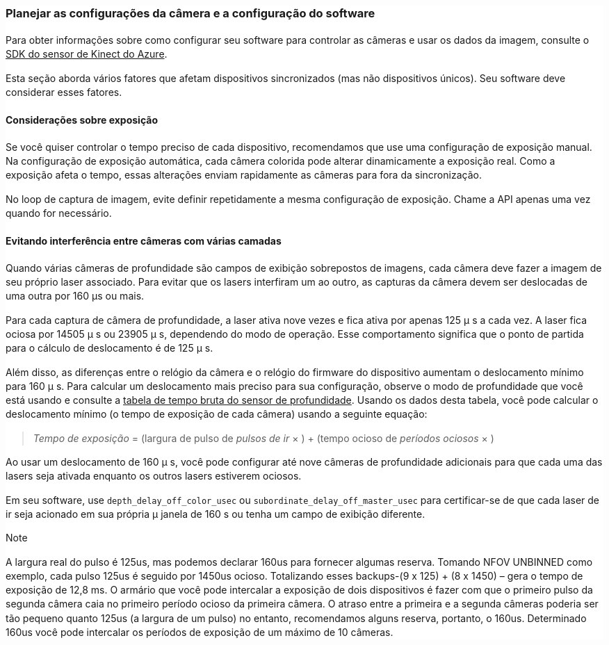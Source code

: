 ### <a name="plan-your-camera-settings-and-software-configuration"></a>Planejar as configurações da câmera e a configuração do software

Para obter informações sobre como configurar seu software para controlar as câmeras e usar os dados da imagem, consulte o [SDK do sensor de Kinect do Azure](about-sensor-sdk.md).

Esta seção aborda vários fatores que afetam dispositivos sincronizados (mas não dispositivos únicos). Seu software deve considerar esses fatores.

#### <a name="exposure-considerations"></a>Considerações sobre exposição
Se você quiser controlar o tempo preciso de cada dispositivo, recomendamos que use uma configuração de exposição manual. Na configuração de exposição automática, cada câmera colorida pode alterar dinamicamente a exposição real. Como a exposição afeta o tempo, essas alterações enviam rapidamente as câmeras para fora da sincronização.

No loop de captura de imagem, evite definir repetidamente a mesma configuração de exposição. Chame a API apenas uma vez quando for necessário.

#### <a name="avoiding-interference-between-multiple-depth-cameras"></a>Evitando interferência entre câmeras com várias camadas

Quando várias câmeras de profundidade são campos de exibição sobrepostos de imagens, cada câmera deve fazer a imagem de seu próprio laser associado. Para evitar que os lasers interfiram um ao outro, as capturas da câmera devem ser deslocadas de uma outra por 160 μs ou mais.

Para cada captura de câmera de profundidade, a laser ativa nove vezes e fica ativa por apenas 125 &mu; s a cada vez. A laser fica ociosa por 14505 &mu; s ou 23905 &mu; s, dependendo do modo de operação. Esse comportamento significa que o ponto de partida para o cálculo de deslocamento é de 125 &mu; s.

Além disso, as diferenças entre o relógio da câmera e o relógio do firmware do dispositivo aumentam o deslocamento mínimo para 160 &mu; s. Para calcular um deslocamento mais preciso para sua configuração, observe o modo de profundidade que você está usando e consulte a [tabela de tempo bruta do sensor de profundidade](hardware-specification.md#depth-sensor-raw-timing). Usando os dados desta tabela, você pode calcular o deslocamento mínimo (o tempo de exposição de cada câmera) usando a seguinte equação:

> *Tempo de exposição* = (largura de pulso de *pulsos de ir* &times; ) + (tempo ocioso de *períodos ociosos* &times; )

Ao usar um deslocamento de 160 &mu; s, você pode configurar até nove câmeras de profundidade adicionais para que cada uma das lasers seja ativada enquanto os outros lasers estiverem ociosos.

Em seu software, use ```depth_delay_off_color_usec``` ou ```subordinate_delay_off_master_usec``` para certificar-se de que cada laser de ir seja acionado em sua própria &mu; janela de 160 s ou tenha um campo de exibição diferente.

> [!NOTE]  
> A largura real do pulso é 125us, mas podemos declarar 160us para fornecer algumas reserva. Tomando NFOV UNBINNED como exemplo, cada pulso 125us é seguido por 1450us ocioso. Totalizando esses backups-(9 x 125) + (8 x 1450) – gera o tempo de exposição de 12,8 ms. O armário que você pode intercalar a exposição de dois dispositivos é fazer com que o primeiro pulso da segunda câmera caia no primeiro período ocioso da primeira câmera. O atraso entre a primeira e a segunda câmeras poderia ser tão pequeno quanto 125us (a largura de um pulso) no entanto, recomendamos alguns reserva, portanto, o 160us. Determinado 160us você pode intercalar os períodos de exposição de um máximo de 10 câmeras.
